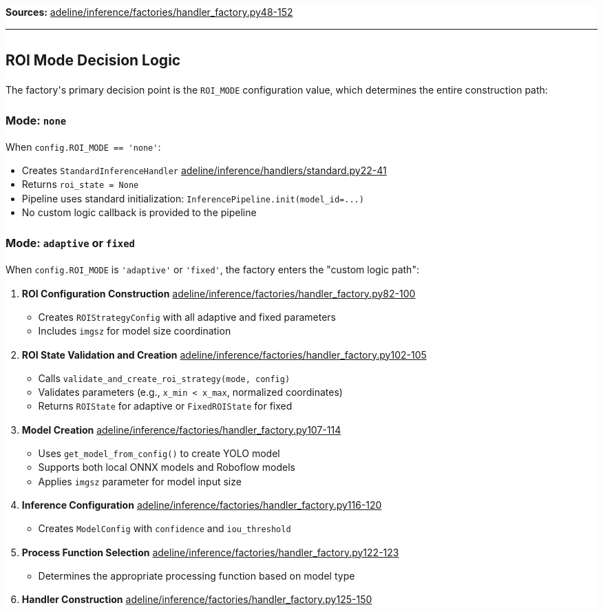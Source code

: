 **Sources:** [adeline/inference/factories/handler_factory.py48-152](https://github.com/acare7/kata-inference-251021-clean4/blob/a0662727/adeline/inference/factories/handler_factory.py#L48-L152)

---

## ROI Mode Decision Logic

The factory's primary decision point is the `ROI_MODE` configuration value, which determines the entire construction path:

### Mode: `none`

When `config.ROI_MODE == 'none'`:

- Creates `StandardInferenceHandler` [adeline/inference/handlers/standard.py22-41](https://github.com/acare7/kata-inference-251021-clean4/blob/a0662727/adeline/inference/handlers/standard.py#L22-L41)
- Returns `roi_state = None`
- Pipeline uses standard initialization: `InferencePipeline.init(model_id=...)`
- No custom logic callback is provided to the pipeline

### Mode: `adaptive` or `fixed`

When `config.ROI_MODE` is `'adaptive'` or `'fixed'`, the factory enters the "custom logic path":

1. **ROI Configuration Construction** [adeline/inference/factories/handler_factory.py82-100](https://github.com/acare7/kata-inference-251021-clean4/blob/a0662727/adeline/inference/factories/handler_factory.py#L82-L100)
    
    - Creates `ROIStrategyConfig` with all adaptive and fixed parameters
    - Includes `imgsz` for model size coordination
2. **ROI State Validation and Creation** [adeline/inference/factories/handler_factory.py102-105](https://github.com/acare7/kata-inference-251021-clean4/blob/a0662727/adeline/inference/factories/handler_factory.py#L102-L105)
    
    - Calls `validate_and_create_roi_strategy(mode, config)`
    - Validates parameters (e.g., `x_min < x_max`, normalized coordinates)
    - Returns `ROIState` for adaptive or `FixedROIState` for fixed
3. **Model Creation** [adeline/inference/factories/handler_factory.py107-114](https://github.com/acare7/kata-inference-251021-clean4/blob/a0662727/adeline/inference/factories/handler_factory.py#L107-L114)
    
    - Uses `get_model_from_config()` to create YOLO model
    - Supports both local ONNX models and Roboflow models
    - Applies `imgsz` parameter for model input size
4. **Inference Configuration** [adeline/inference/factories/handler_factory.py116-120](https://github.com/acare7/kata-inference-251021-clean4/blob/a0662727/adeline/inference/factories/handler_factory.py#L116-L120)
    
    - Creates `ModelConfig` with `confidence` and `iou_threshold`
5. **Process Function Selection** [adeline/inference/factories/handler_factory.py122-123](https://github.com/acare7/kata-inference-251021-clean4/blob/a0662727/adeline/inference/factories/handler_factory.py#L122-L123)
    
    - Determines the appropriate processing function based on model type
6. **Handler Construction** [adeline/inference/factories/handler_factory.py125-150](https://github.com/acare7/kata-inference-251021-clean4/blob/a0662727/adeline/inference/factories/handler_factory.py#L125-L150)
    
